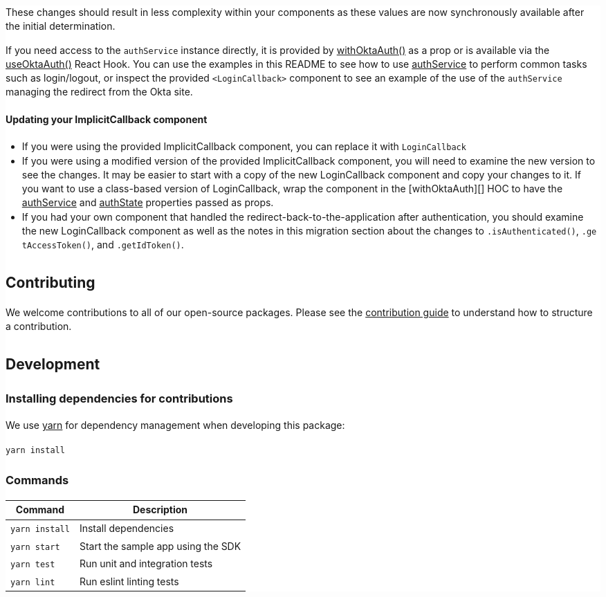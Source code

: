 These changes should result in less complexity within your components as these values are now synchronously available after the initial determination.

If you need access to the `authService` instance directly, it is provided by [withOktaAuth()](#withoktaauth) as a prop or is available via the [useOktaAuth()](#useoktaauth) React Hook.  You can use the examples in this README to see how to use [authService](#authservice) to perform common tasks such as login/logout, or inspect the provided `<LoginCallback>` component to see an example of the use of the `authService` managing the redirect from the Okta site.  

#### Updating your ImplicitCallback component

- If you were using the provided ImplicitCallback component, you can replace it with `LoginCallback` 
- If you were using a modified version of the provided ImplicitCallback component, you will need to examine the new version to see the changes.  It may be easier to start with a copy of the new LoginCallback component and copy your changes to it.  If you want to use a class-based version of LoginCallback, wrap the component in the [withOktaAuth][] HOC to have the [authService](#authservice) and [authState](#authstate) properties passed as props.
- If you had your own component that handled the redirect-back-to-the-application after authentication, you should examine the new LoginCallback component as well as the notes in this migration section about the changes to `.isAuthenticated()`, `.getAccessToken()`, and `.getIdToken()`.

## Contributing

We welcome contributions to all of our open-source packages. Please see the [contribution guide](https://github.com/okta/okta-oidc-js/blob/master/CONTRIBUTING.md) to understand how to structure a contribution.

## Development

### Installing dependencies for contributions

We use [yarn](https://yarnpkg.com) for dependency management when developing this package:

```bash
yarn install
```

### Commands

| Command      | Description                        |
|--------------|------------------------------------|
| `yarn install`| Install dependencies |
| `yarn start` | Start the sample app using the SDK |
| `yarn test`  | Run unit and integration tests     |
| `yarn lint`  | Run eslint linting tests           |


[Okta Auth SDK]: https://github.com/okta/okta-auth-js
[react-router]: https://github.com/ReactTraining/react-router
[reach-router]: https://reach.tech/router
[higher-order component]: https://reactjs.org/docs/higher-order-components.html
[React Hook]: https://reactjs.org/docs/hooks-intro.html
[Auth service]: #authservice
[Migrating from 1.x]: #migrating